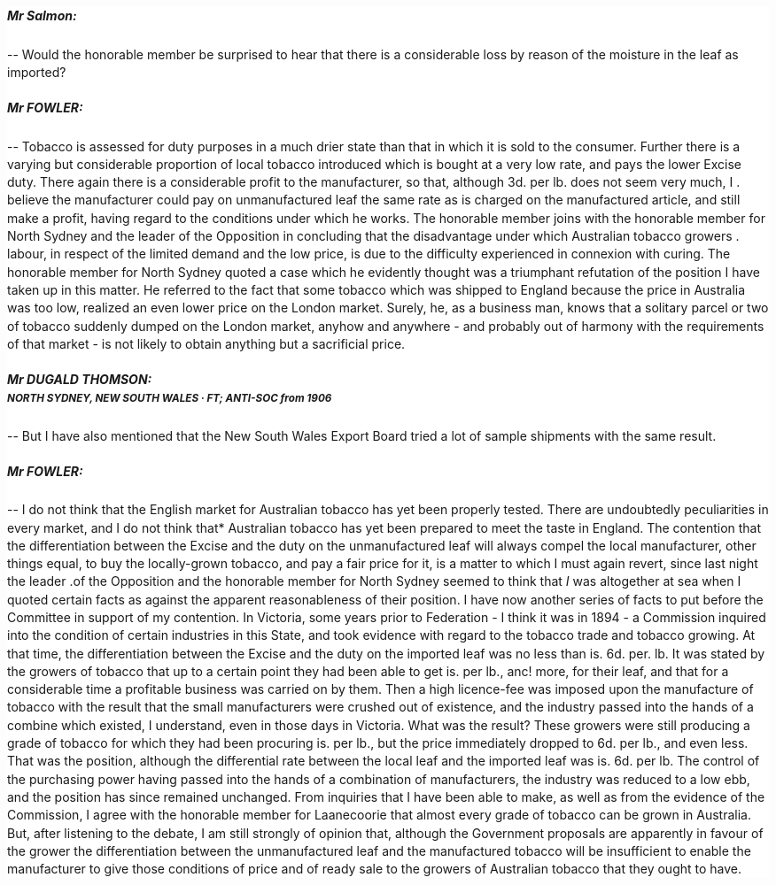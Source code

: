 ##### Mr Salmon:

--  Would the honorable member be surprised to hear that there is a considerable loss by reason of the moisture in the leaf as imported? 

##### Mr FOWLER:

-- Tobacco is assessed for duty purposes in a much drier state than that in which it is sold to the consumer. Further there is a varying but considerable proportion of local tobacco introduced which is bought at a very low rate, and pays the lower Excise duty. There again there is a considerable profit to the manufacturer, so that, although 3d. per lb. does not seem very much, I . believe the manufacturer could pay on unmanufactured leaf the same rate as is charged on the manufactured article, and still make a profit, having regard to the conditions under which he works. The honorable member joins with the honorable member for North Sydney and the leader of the Opposition in concluding that the disadvantage under which Australian tobacco growers . labour, in respect of the limited demand and the low price, is due to the difficulty experienced in connexion with curing. The honorable member for North Sydney quoted a case which he evidently thought was a triumphant refutation of the position I have taken up in this matter. He referred to the fact that some tobacco which was shipped to England because the price in Australia was too low, realized an even lower price on the London market. Surely, he, as a business man, knows that a solitary parcel or two of tobacco suddenly dumped on the London market, anyhow and anywhere - and probably out of harmony with the requirements of that market - is not likely to obtain anything but a sacrificial price. 

##### Mr DUGALD THOMSON:<br><small class="text-muted">NORTH SYDNEY, NEW SOUTH WALES &middot; FT; ANTI-SOC from 1906</small>

-- But I have also mentioned that the New South Wales Export Board tried a lot of sample shipments with the same result. 

##### Mr FOWLER:

-- I do not think that the English market for Australian tobacco has yet been properly tested. There are undoubtedly peculiarities in every market, and I do not think that* Australian tobacco has yet been prepared to meet the taste in England. The contention that the differentiation between the Excise and the duty on the unmanufactured leaf will always compel the local manufacturer, other things equal, to buy the locally-grown tobacco, and pay a fair price for it, is a matter to which I must again revert, since last night the leader .of the Opposition and the honorable member for North Sydney seemed to think that  *I*  was altogether at sea when I quoted certain facts as against the apparent reasonableness of their position. I have now another series of facts to put before the Committee in support of my contention. In Victoria, some years prior to Federation - I think it was in 1894 - a Commission inquired into the condition of certain industries in this State, and took evidence with regard to the tobacco trade and tobacco growing. At that time, the differentiation between the Excise and the duty on the imported leaf was no less than is. 6d. per. lb. It was stated by the growers of tobacco that up to a certain point they had been  able  to get is. per lb., anc! more, for their leaf, and that for a considerable time a profitable business was carried on by them. Then a high licence-fee was imposed upon the manufacture of tobacco with the result that the small manufacturers were crushed out of existence, and the industry passed into the hands of a combine which existed, I understand, even in those days in Victoria. What was the result? These growers were still producing a grade of tobacco for which they had been procuring is. per lb., but the price immediately dropped to 6d. per lb., and even less. That was the position, although the differential rate between the local leaf and the imported leaf was is. 6d. per lb. The control of the purchasing power having passed into the hands of a combination of manufacturers, the industry was reduced to a low ebb, and the position has since remained unchanged. From inquiries that I have been able to make, as well as from the evidence of the Commission, I agree with the honorable member for Laanecoorie that almost every grade of tobacco can be grown in Australia. But, after listening to the debate, I am still strongly of opinion that, although the Government proposals are apparently in favour of the grower the differentiation between the unmanufactured leaf and the manufactured tobacco will be insufficient to enable the manufacturer to give those conditions of price and of ready sale to the growers of Australian tobacco that they ought to have. 
